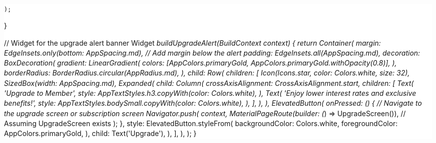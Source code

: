     );
  }

  // Widget for the upgrade alert banner
  Widget _buildUpgradeAlert(BuildContext context) {
    return Container(
      margin: EdgeInsets.only(bottom: AppSpacing.md), // Add margin below the alert
      padding: EdgeInsets.all(AppSpacing.md),
      decoration: BoxDecoration(
        gradient: LinearGradient(
          colors: [AppColors.primaryGold, AppColors.primaryGold.withOpacity(0.8)],
        ),
        borderRadius: BorderRadius.circular(AppRadius.md),
      ),
      child: Row(
        children: [
          Icon(Icons.star, color: Colors.white, size: 32),
          SizedBox(width: AppSpacing.md),
          Expanded(
            child: Column(
              crossAxisAlignment: CrossAxisAlignment.start,
              children: [
                Text(
                  'Upgrade to Member',
                  style: AppTextStyles.h3.copyWith(color: Colors.white),
                ),
                Text(
                  'Enjoy lower interest rates and exclusive benefits!',
                  style: AppTextStyles.bodySmall.copyWith(color: Colors.white),
                ),
              ],
            ),
          ),
          ElevatedButton(
            onPressed: () {
              // Navigate to the upgrade screen or subscription screen
              Navigator.push(
                context,
                MaterialPageRoute(builder: (_) => UpgradeScreen()), // Assuming UpgradeScreen exists
              );
            },
            style: ElevatedButton.styleFrom(
              backgroundColor: Colors.white,
              foregroundColor: AppColors.primaryGold,
            ),
            child: Text('Upgrade'),
          ),
        ],
      ),
    );
  }
